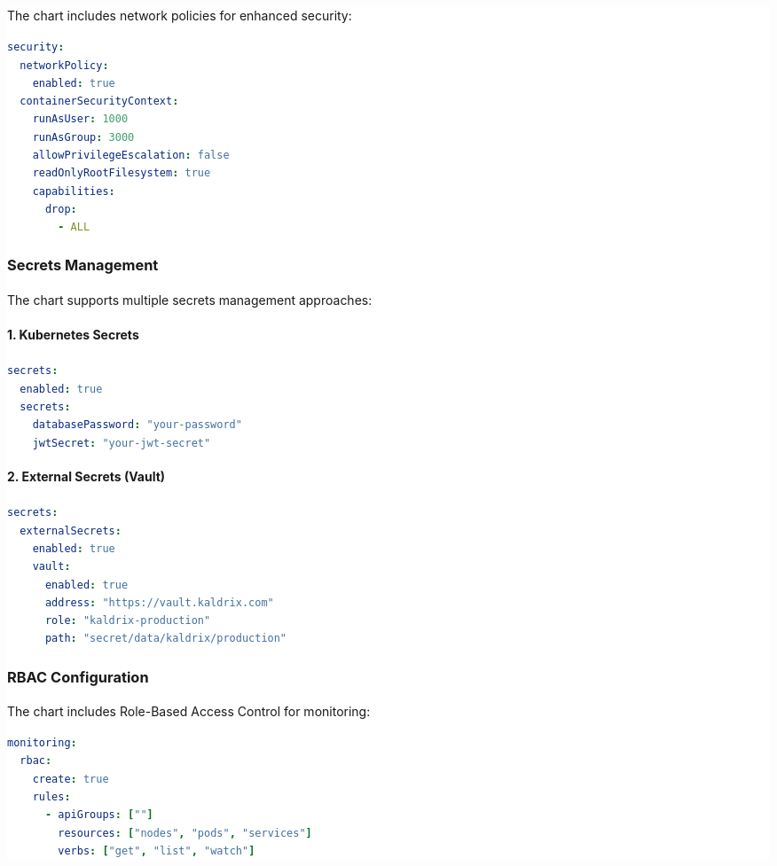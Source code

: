 The chart includes network policies for enhanced security:

```yaml
security:
  networkPolicy:
    enabled: true
  containerSecurityContext:
    runAsUser: 1000
    runAsGroup: 3000
    allowPrivilegeEscalation: false
    readOnlyRootFilesystem: true
    capabilities:
      drop:
        - ALL
```

### Secrets Management

The chart supports multiple secrets management approaches:

#### 1. Kubernetes Secrets

```yaml
secrets:
  enabled: true
  secrets:
    databasePassword: "your-password"
    jwtSecret: "your-jwt-secret"
```

#### 2. External Secrets (Vault)

```yaml
secrets:
  externalSecrets:
    enabled: true
    vault:
      enabled: true
      address: "https://vault.kaldrix.com"
      role: "kaldrix-production"
      path: "secret/data/kaldrix/production"
```

### RBAC Configuration

The chart includes Role-Based Access Control for monitoring:

```yaml
monitoring:
  rbac:
    create: true
    rules:
      - apiGroups: [""]
        resources: ["nodes", "pods", "services"]
        verbs: ["get", "list", "watch"]
```
